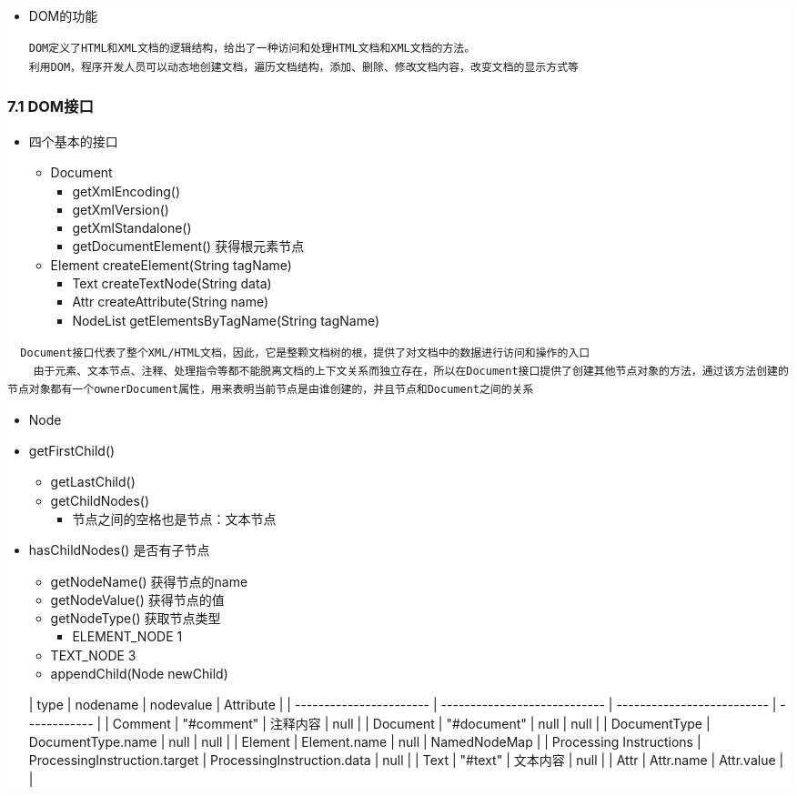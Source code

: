 * DOM的功能

  ```txt
  DOM定义了HTML和XML文档的逻辑结构，给出了一种访问和处理HTML文档和XML文档的方法。
  利用DOM，程序开发人员可以动态地创建文档，遍历文档结构，添加、删除、修改文档内容，改变文档的显示方式等
  ```

### 7.1 DOM接口

* 四个基本的接口

  * Document
    * getXmlEncoding()
    * getXmlVersion()
    * getXmlStandalone()
    * getDocumentElement()  获得根元素节点
  * Element createElement(String tagName)
    * Text createTextNode(String data)
    * Attr createAttribute(String name)
    * NodeList getElementsByTagName(String tagName)
  
```
  Document接口代表了整个XML/HTML文档，因此，它是整颗文档树的根，提供了对文档中的数据进行访问和操作的入口
	由于元素、文本节点、注释、处理指令等都不能脱离文档的上下文关系而独立存在，所以在Document接口提供了创建其他节点对象的方法，通过该方法创建的节点对象都有一个ownerDocument属性，用来表明当前节点是由谁创建的，并且节点和Document之间的关系
```

  * Node
  
  * getFirstChild()
    * getLastChild()
    * getChildNodes()
      * 节点之间的空格也是节点：文本节点
  * hasChildNodes()  是否有子节点
    * getNodeName()  获得节点的name
    * getNodeValue()  获得节点的值
    * getNodeType()  获取节点类型
      * ELEMENT_NODE  1
    * TEXT_NODE       3
    * appendChild(Node newChild)
    
    | type                    | nodename                     | nodevalue                  | Attribute    |
  | ----------------------- | ---------------------------- | -------------------------- | ------------ |
    | Comment                 | "#comment"                   | 注释内容                   | null         |
    | Document                | "#document"                  | null                       | null         |
    | DocumentType            | DocumentType.name            | null                       | null         |
  | Element                 | Element.name                 | null                       | NamedNodeMap |
    | Processing Instructions | ProcessingInstruction.target | ProcessingInstruction.data | null         |
  | Text                    | "#text"                      | 文本内容                   | null         |
    | Attr                    | Attr.name                    | Attr.value                 |              |
    